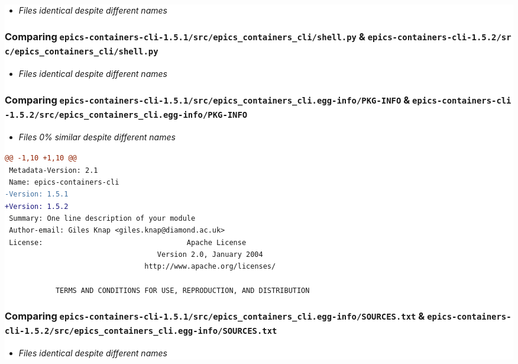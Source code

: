  * *Files identical despite different names*

### Comparing `epics-containers-cli-1.5.1/src/epics_containers_cli/shell.py` & `epics-containers-cli-1.5.2/src/epics_containers_cli/shell.py`

 * *Files identical despite different names*

### Comparing `epics-containers-cli-1.5.1/src/epics_containers_cli.egg-info/PKG-INFO` & `epics-containers-cli-1.5.2/src/epics_containers_cli.egg-info/PKG-INFO`

 * *Files 0% similar despite different names*

```diff
@@ -1,10 +1,10 @@
 Metadata-Version: 2.1
 Name: epics-containers-cli
-Version: 1.5.1
+Version: 1.5.2
 Summary: One line description of your module
 Author-email: Giles Knap <giles.knap@diamond.ac.uk>
 License:                                  Apache License
                                    Version 2.0, January 2004
                                 http://www.apache.org/licenses/
         
            TERMS AND CONDITIONS FOR USE, REPRODUCTION, AND DISTRIBUTION
```

### Comparing `epics-containers-cli-1.5.1/src/epics_containers_cli.egg-info/SOURCES.txt` & `epics-containers-cli-1.5.2/src/epics_containers_cli.egg-info/SOURCES.txt`

 * *Files identical despite different names*

